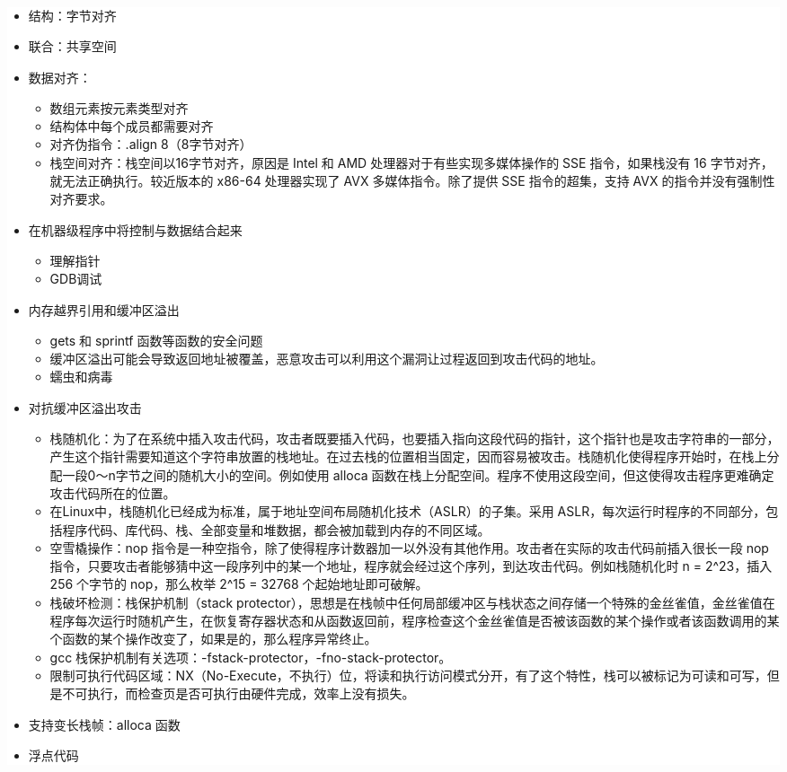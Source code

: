   - 结构：字节对齐
  - 联合：共享空间

- 数据对齐：

  - 数组元素按元素类型对齐
  - 结构体中每个成员都需要对齐
  - 对齐伪指令：.align 8（8字节对齐）
  - 栈空间对齐：栈空间以16字节对齐，原因是 Intel 和 AMD 处理器对于有些实现多媒体操作的 SSE 指令，如果栈没有 16 字节对齐，就无法正确执行。较近版本的 x86-64 处理器实现了 AVX 多媒体指令。除了提供 SSE 指令的超集，支持 AVX 的指令并没有强制性对齐要求。

- 在机器级程序中将控制与数据结合起来

  - 理解指针
  - GDB调试

- 内存越界引用和缓冲区溢出

  - gets 和 sprintf 函数等函数的安全问题
  - 缓冲区溢出可能会导致返回地址被覆盖，恶意攻击可以利用这个漏洞让过程返回到攻击代码的地址。
  - 蠕虫和病毒

- 对抗缓冲区溢出攻击

  - 栈随机化：为了在系统中插入攻击代码，攻击者既要插入代码，也要插入指向这段代码的指针，这个指针也是攻击字符串的一部分，产生这个指针需要知道这个字符串放置的栈地址。在过去栈的位置相当固定，因而容易被攻击。栈随机化使得程序开始时，在栈上分配一段0～n字节之间的随机大小的空间。例如使用 alloca 函数在栈上分配空间。程序不使用这段空间，但这使得攻击程序更难确定攻击代码所在的位置。
  - 在Linux中，栈随机化已经成为标准，属于地址空间布局随机化技术（ASLR）的子集。采用 ASLR，每次运行时程序的不同部分，包括程序代码、库代码、栈、全部变量和堆数据，都会被加载到内存的不同区域。
  - 空雪橇操作：nop 指令是一种空指令，除了使得程序计数器加一以外没有其他作用。攻击者在实际的攻击代码前插入很长一段 nop 指令，只要攻击者能够猜中这一段序列中的某一个地址，程序就会经过这个序列，到达攻击代码。例如栈随机化时 n = 2^23，插入 256 个字节的 nop，那么枚举 2^15 = 32768 个起始地址即可破解。
  - 栈破坏检测：栈保护机制（stack protector），思想是在栈帧中任何局部缓冲区与栈状态之间存储一个特殊的金丝雀值，金丝雀值在程序每次运行时随机产生，在恢复寄存器状态和从函数返回前，程序检查这个金丝雀值是否被该函数的某个操作或者该函数调用的某个函数的某个操作改变了，如果是的，那么程序异常终止。
  - gcc 栈保护机制有关选项：-fstack-protector，-fno-stack-protector。
  - 限制可执行代码区域：NX（No-Execute，不执行）位，将读和执行访问模式分开，有了这个特性，栈可以被标记为可读和可写，但是不可执行，而检查页是否可执行由硬件完成，效率上没有损失。

- 支持变长栈帧：alloca 函数

- 浮点代码

